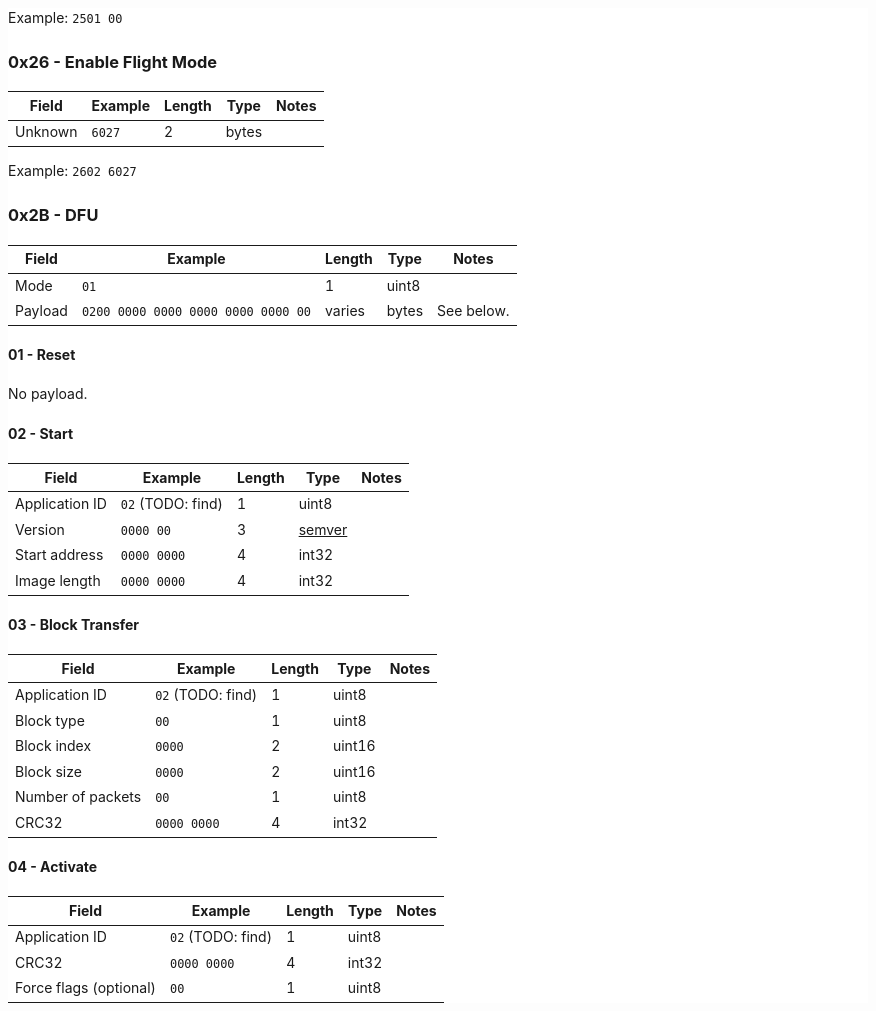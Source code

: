 Example: `2501 00`

### 0x26 - Enable Flight Mode

| Field   | Example | Length | Type  | Notes |
| ------- | ------- | ------ | ----- | ----- |
| Unknown | `6027`  | 2      | bytes |       |

Example: `2602 6027`

### 0x2B - DFU

| Field   | Example                            | Length | Type  | Notes      |
| ------- | ---------------------------------- | ------ | ----- | ---------- |
| Mode    | `01`                               | 1      | uint8 |            |
| Payload | `0200 0000 0000 0000 0000 0000 00` | varies | bytes | See below. |

#### 01 - Reset

No payload.

#### 02 - Start

| Field          | Example           | Length | Type              | Notes |
| -------------- | ----------------- | ------ | ----------------- | ----- |
| Application ID | `02` (TODO: find) | 1      | uint8             |       |
| Version        | `0000 00`         | 3      | [semver](#semver) |       |
| Start address  | `0000 0000`       | 4      | int32             |       |
| Image length   | `0000 0000`       | 4      | int32             |       |

#### 03 - Block Transfer

| Field             | Example           | Length | Type   | Notes |
| ----------------- | ----------------- | ------ | ------ | ----- |
| Application ID    | `02` (TODO: find) | 1      | uint8  |       |
| Block type        | `00`              | 1      | uint8  |       |
| Block index       | `0000`            | 2      | uint16 |       |
| Block size        | `0000`            | 2      | uint16 |       |
| Number of packets | `00`              | 1      | uint8  |       |
| CRC32             | `0000 0000`       | 4      | int32  |       |

#### 04 - Activate

| Field                  | Example           | Length | Type  | Notes |
| ---------------------- | ----------------- | ------ | ----- | ----- |
| Application ID         | `02` (TODO: find) | 1      | uint8 |       |
| CRC32                  | `0000 0000`       | 4      | int32 |       |
| Force flags (optional) | `00`              | 1      | uint8 |       |
